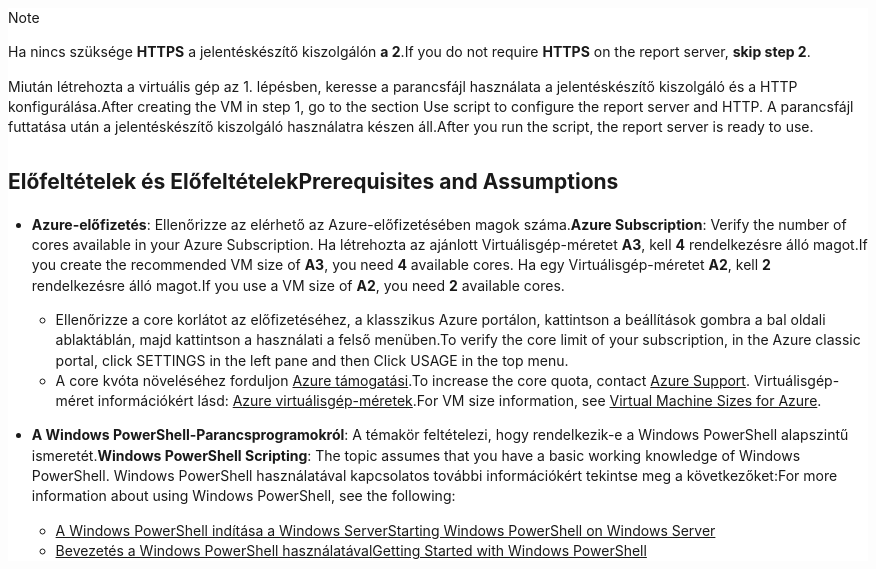 > [!NOTE]
> <span data-ttu-id="44244-110">Ha nincs szüksége **HTTPS** a jelentéskészítő kiszolgálón **a 2**.</span><span class="sxs-lookup"><span data-stu-id="44244-110">If you do not require **HTTPS** on the report server, **skip step 2**.</span></span>
> 
> <span data-ttu-id="44244-111">Miután létrehozta a virtuális gép az 1. lépésben, keresse a parancsfájl használata a jelentéskészítő kiszolgáló és a HTTP konfigurálása.</span><span class="sxs-lookup"><span data-stu-id="44244-111">After creating the VM in step 1, go to the section Use script to configure the report server and HTTP.</span></span> <span data-ttu-id="44244-112">A parancsfájl futtatása után a jelentéskészítő kiszolgáló használatra készen áll.</span><span class="sxs-lookup"><span data-stu-id="44244-112">After you run the script, the report server is ready to use.</span></span>

## <a name="prerequisites-and-assumptions"></a><span data-ttu-id="44244-113">Előfeltételek és Előfeltételek</span><span class="sxs-lookup"><span data-stu-id="44244-113">Prerequisites and Assumptions</span></span>
* <span data-ttu-id="44244-114">**Azure-előfizetés**: Ellenőrizze az elérhető az Azure-előfizetésében magok száma.</span><span class="sxs-lookup"><span data-stu-id="44244-114">**Azure Subscription**: Verify the number of cores available in your Azure Subscription.</span></span> <span data-ttu-id="44244-115">Ha létrehozta az ajánlott Virtuálisgép-méretet **A3**, kell **4** rendelkezésre álló magot.</span><span class="sxs-lookup"><span data-stu-id="44244-115">If you create the recommended VM size of **A3**, you need **4** available cores.</span></span> <span data-ttu-id="44244-116">Ha egy Virtuálisgép-méretet **A2**, kell **2** rendelkezésre álló magot.</span><span class="sxs-lookup"><span data-stu-id="44244-116">If you use a VM size of **A2**, you need **2** available cores.</span></span>
  
  * <span data-ttu-id="44244-117">Ellenőrizze a core korlátot az előfizetéséhez, a klasszikus Azure portálon, kattintson a beállítások gombra a bal oldali ablaktáblán, majd kattintson a használati a felső menüben.</span><span class="sxs-lookup"><span data-stu-id="44244-117">To verify the core limit of your subscription, in the Azure classic portal, click SETTINGS in the left pane and then Click USAGE in the top menu.</span></span>
  * <span data-ttu-id="44244-118">A core kvóta növeléséhez forduljon [Azure támogatási](https://azure.microsoft.com/support/options/).</span><span class="sxs-lookup"><span data-stu-id="44244-118">To increase the core quota, contact [Azure Support](https://azure.microsoft.com/support/options/).</span></span> <span data-ttu-id="44244-119">Virtuálisgép-méret információkért lásd: [Azure virtuálisgép-méretek](../sizes.md?toc=%2fazure%2fvirtual-machines%2fwindows%2ftoc.json).</span><span class="sxs-lookup"><span data-stu-id="44244-119">For VM size information, see [Virtual Machine Sizes for Azure](../sizes.md?toc=%2fazure%2fvirtual-machines%2fwindows%2ftoc.json).</span></span>
* <span data-ttu-id="44244-120">**A Windows PowerShell-Parancsprogramokról**: A témakör feltételezi, hogy rendelkezik-e a Windows PowerShell alapszintű ismeretét.</span><span class="sxs-lookup"><span data-stu-id="44244-120">**Windows PowerShell Scripting**: The topic assumes that you have a basic working knowledge of Windows PowerShell.</span></span> <span data-ttu-id="44244-121">Windows PowerShell használatával kapcsolatos további információkért tekintse meg a következőket:</span><span class="sxs-lookup"><span data-stu-id="44244-121">For more information about using Windows PowerShell, see the following:</span></span>
  
  * [<span data-ttu-id="44244-122">A Windows PowerShell indítása a Windows Server</span><span class="sxs-lookup"><span data-stu-id="44244-122">Starting Windows PowerShell on Windows Server</span></span>](https://technet.microsoft.com/library/hh847814.aspx)
  * [<span data-ttu-id="44244-123">Bevezetés a Windows PowerShell használatával</span><span class="sxs-lookup"><span data-stu-id="44244-123">Getting Started with Windows PowerShell</span></span>](https://technet.microsoft.com/library/hh857337.aspx)
